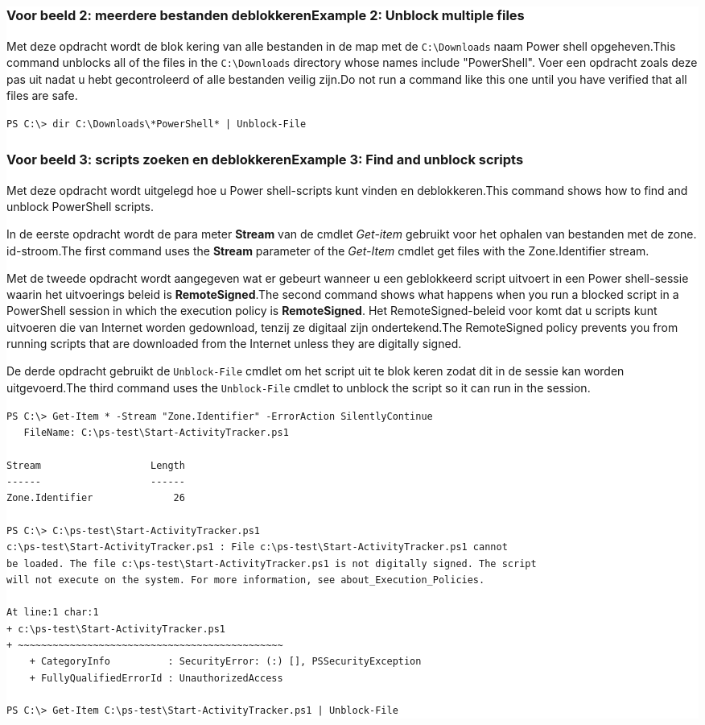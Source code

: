 ### <span data-ttu-id="b8844-120">Voor beeld 2: meerdere bestanden deblokkeren</span><span class="sxs-lookup"><span data-stu-id="b8844-120">Example 2: Unblock multiple files</span></span>

<span data-ttu-id="b8844-121">Met deze opdracht wordt de blok kering van alle bestanden in de map met de `C:\Downloads` naam Power shell opgeheven.</span><span class="sxs-lookup"><span data-stu-id="b8844-121">This command unblocks all of the files in the `C:\Downloads` directory whose names include "PowerShell".</span></span> <span data-ttu-id="b8844-122">Voer een opdracht zoals deze pas uit nadat u hebt gecontroleerd of alle bestanden veilig zijn.</span><span class="sxs-lookup"><span data-stu-id="b8844-122">Do not run a command like this one until you have verified that all files are safe.</span></span>

```
PS C:\> dir C:\Downloads\*PowerShell* | Unblock-File
```

### <span data-ttu-id="b8844-123">Voor beeld 3: scripts zoeken en deblokkeren</span><span class="sxs-lookup"><span data-stu-id="b8844-123">Example 3: Find and unblock scripts</span></span>

<span data-ttu-id="b8844-124">Met deze opdracht wordt uitgelegd hoe u Power shell-scripts kunt vinden en deblokkeren.</span><span class="sxs-lookup"><span data-stu-id="b8844-124">This command shows how to find and unblock PowerShell scripts.</span></span>

<span data-ttu-id="b8844-125">In de eerste opdracht wordt de para meter **Stream** van de cmdlet *Get-item* gebruikt voor het ophalen van bestanden met de zone. id-stroom.</span><span class="sxs-lookup"><span data-stu-id="b8844-125">The first command uses the **Stream** parameter of the *Get-Item* cmdlet get files with the Zone.Identifier stream.</span></span>

<span data-ttu-id="b8844-126">Met de tweede opdracht wordt aangegeven wat er gebeurt wanneer u een geblokkeerd script uitvoert in een Power shell-sessie waarin het uitvoerings beleid is **RemoteSigned**.</span><span class="sxs-lookup"><span data-stu-id="b8844-126">The second command shows what happens when you run a blocked script in a PowerShell session in which the execution policy is **RemoteSigned**.</span></span> <span data-ttu-id="b8844-127">Het RemoteSigned-beleid voor komt dat u scripts kunt uitvoeren die van Internet worden gedownload, tenzij ze digitaal zijn ondertekend.</span><span class="sxs-lookup"><span data-stu-id="b8844-127">The RemoteSigned policy prevents you from running scripts that are downloaded from the Internet unless they are digitally signed.</span></span>

<span data-ttu-id="b8844-128">De derde opdracht gebruikt de `Unblock-File` cmdlet om het script uit te blok keren zodat dit in de sessie kan worden uitgevoerd.</span><span class="sxs-lookup"><span data-stu-id="b8844-128">The third command uses the `Unblock-File` cmdlet to unblock the script so it can run in the session.</span></span>

```
PS C:\> Get-Item * -Stream "Zone.Identifier" -ErrorAction SilentlyContinue
   FileName: C:\ps-test\Start-ActivityTracker.ps1

Stream                   Length
------                   ------
Zone.Identifier              26

PS C:\> C:\ps-test\Start-ActivityTracker.ps1
c:\ps-test\Start-ActivityTracker.ps1 : File c:\ps-test\Start-ActivityTracker.ps1 cannot
be loaded. The file c:\ps-test\Start-ActivityTracker.ps1 is not digitally signed. The script
will not execute on the system. For more information, see about_Execution_Policies.

At line:1 char:1
+ c:\ps-test\Start-ActivityTracker.ps1
+ ~~~~~~~~~~~~~~~~~~~~~~~~~~~~~~~~~~~~~~~~~~~~~~
    + CategoryInfo          : SecurityError: (:) [], PSSecurityException
    + FullyQualifiedErrorId : UnauthorizedAccess

PS C:\> Get-Item C:\ps-test\Start-ActivityTracker.ps1 | Unblock-File
```
